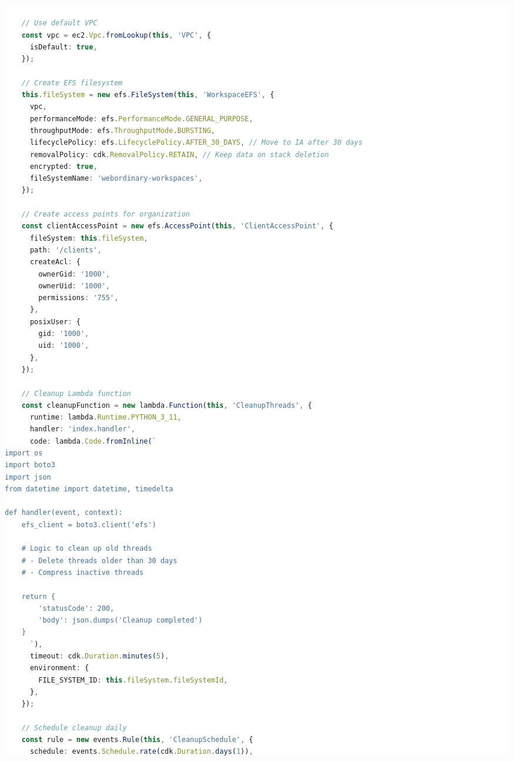 ```typescript

    // Use default VPC
    const vpc = ec2.Vpc.fromLookup(this, 'VPC', {
      isDefault: true,
    });

    // Create EFS filesystem
    this.fileSystem = new efs.FileSystem(this, 'WorkspaceEFS', {
      vpc,
      performanceMode: efs.PerformanceMode.GENERAL_PURPOSE,
      throughputMode: efs.ThroughputMode.BURSTING,
      lifecyclePolicy: efs.LifecyclePolicy.AFTER_30_DAYS, // Move to IA after 30 days
      removalPolicy: cdk.RemovalPolicy.RETAIN, // Keep data on stack deletion
      encrypted: true,
      fileSystemName: 'webordinary-workspaces',
    });

    // Create access points for organization
    const clientAccessPoint = new efs.AccessPoint(this, 'ClientAccessPoint', {
      fileSystem: this.fileSystem,
      path: '/clients',
      createAcl: {
        ownerGid: '1000',
        ownerUid: '1000',
        permissions: '755',
      },
      posixUser: {
        gid: '1000',
        uid: '1000',
      },
    });

    // Cleanup Lambda function
    const cleanupFunction = new lambda.Function(this, 'CleanupThreads', {
      runtime: lambda.Runtime.PYTHON_3_11,
      handler: 'index.handler',
      code: lambda.Code.fromInline(`
import os
import boto3
import json
from datetime import datetime, timedelta

def handler(event, context):
    efs_client = boto3.client('efs')
    
    # Logic to clean up old threads
    # - Delete threads older than 30 days
    # - Compress inactive threads
    
    return {
        'statusCode': 200,
        'body': json.dumps('Cleanup completed')
    }
      `),
      timeout: cdk.Duration.minutes(5),
      environment: {
        FILE_SYSTEM_ID: this.fileSystem.fileSystemId,
      },
    });

    // Schedule cleanup daily
    const rule = new events.Rule(this, 'CleanupSchedule', {
      schedule: events.Schedule.rate(cdk.Duration.days(1)),
```